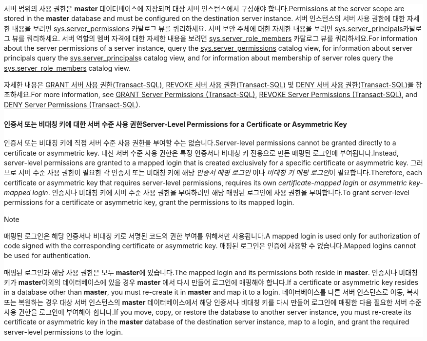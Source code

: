  <span data-ttu-id="f5c13-327">서버 범위의 사용 권한은 **master** 데이터베이스에 저장되며 대상 서버 인스턴스에서 구성해야 합니다.</span><span class="sxs-lookup"><span data-stu-id="f5c13-327">Permissions at the server scope are stored in the **master** database and must be configured on the destination server instance.</span></span> <span data-ttu-id="f5c13-328">서버 인스턴스의 서버 사용 권한에 대한 자세한 내용을 보려면 [sys.server_permissions](/sql/relational-databases/system-catalog-views/sys-server-permissions-transact-sql) 카탈로그 뷰를 쿼리하세요. 서버 보안 주체에 대한 자세한 내용을 보려면 [sys.server_principals](/sql/relational-databases/system-catalog-views/sys-server-principals-transact-sql)카탈로그 뷰를 쿼리하세요. 서버 역할의 멤버 자격에 대한 자세한 내용을 보려면 [sys.server_role_members](/sql/relational-databases/system-catalog-views/sys-server-role-members-transact-sql) 카탈로그 뷰를 쿼리하세요.</span><span class="sxs-lookup"><span data-stu-id="f5c13-328">For information about the server permissions of a server instance, query the [sys.server_permissions](/sql/relational-databases/system-catalog-views/sys-server-permissions-transact-sql) catalog view, for information about server principals query the [sys.server_principals](/sql/relational-databases/system-catalog-views/sys-server-principals-transact-sql)s catalog view, and for information about membership of server roles query the [sys.server_role_members](/sql/relational-databases/system-catalog-views/sys-server-role-members-transact-sql) catalog view.</span></span>  
  
 <span data-ttu-id="f5c13-329">자세한 내용은 [GRANT 서버 사용 권한&#40;Transact-SQL&#41;](/sql/t-sql/statements/grant-server-permissions-transact-sql), [REVOKE 서버 사용 권한&#40;Transact-SQL&#41;](/sql/t-sql/statements/revoke-server-permissions-transact-sql) 및 [DENY 서버 사용 권한&#40;Transact-SQL&#41;](/sql/t-sql/statements/deny-server-permissions-transact-sql)을 참조하세요.</span><span class="sxs-lookup"><span data-stu-id="f5c13-329">For more information, see [GRANT Server Permissions &#40;Transact-SQL&#41;](/sql/t-sql/statements/grant-server-permissions-transact-sql), [REVOKE Server Permissions &#40;Transact-SQL&#41;](/sql/t-sql/statements/revoke-server-permissions-transact-sql), and [DENY Server Permissions &#40;Transact-SQL&#41;](/sql/t-sql/statements/deny-server-permissions-transact-sql).</span></span>  
  
#### <a name="server-level-permissions-for-a-certificate-or-asymmetric-key"></a><span data-ttu-id="f5c13-330">인증서 또는 비대칭 키에 대한 서버 수준 사용 권한</span><span class="sxs-lookup"><span data-stu-id="f5c13-330">Server-Level Permissions for a Certificate or Asymmetric Key</span></span>  
 <span data-ttu-id="f5c13-331">인증서 또는 비대칭 키에 직접 서버 수준 사용 권한을 부여할 수는 없습니다.</span><span class="sxs-lookup"><span data-stu-id="f5c13-331">Server-level permissions cannot be granted directly to a certificate or asymmetric key.</span></span> <span data-ttu-id="f5c13-332">대신 서버 수준 사용 권한은 특정 인증서나 비대칭 키 전용으로 만든 매핑된 로그인에 부여됩니다.</span><span class="sxs-lookup"><span data-stu-id="f5c13-332">Instead, server-level permissions are granted to a mapped login that is created exclusively for a specific certificate or asymmetric key.</span></span> <span data-ttu-id="f5c13-333">그러므로 서버 수준 사용 권한이 필요한 각 인증서 또는 비대칭 키에 해당 *인증서 매핑 로그인* 이나 *비대칭 키 매핑 로그인*이 필요합니다.</span><span class="sxs-lookup"><span data-stu-id="f5c13-333">Therefore, each certificate or asymmetric key that requires server-level permissions, requires its own *certificate-mapped login* or *asymmetric key-mapped login*.</span></span> <span data-ttu-id="f5c13-334">인증서나 비대칭 키에 서버 수준 사용 권한을 부여하려면 해당 매핑된 로그인에 사용 권한을 부여합니다.</span><span class="sxs-lookup"><span data-stu-id="f5c13-334">To grant server-level permissions for a certificate or asymmetric key, grant the permissions to its mapped login.</span></span>  
  
> [!NOTE]  
>  <span data-ttu-id="f5c13-335">매핑된 로그인은 해당 인증서나 비대칭 키로 서명된 코드의 권한 부여를 위해서만 사용됩니다.</span><span class="sxs-lookup"><span data-stu-id="f5c13-335">A mapped login is used only for authorization of code signed with the corresponding certificate or asymmetric key.</span></span> <span data-ttu-id="f5c13-336">매핑된 로그인은 인증에 사용할 수 없습니다.</span><span class="sxs-lookup"><span data-stu-id="f5c13-336">Mapped logins cannot be used for authentication.</span></span>  
  
 <span data-ttu-id="f5c13-337">매핑된 로그인과 해당 사용 권한은 모두 **master**에 있습니다.</span><span class="sxs-lookup"><span data-stu-id="f5c13-337">The mapped login and its permissions both reside in **master**.</span></span> <span data-ttu-id="f5c13-338">인증서나 비대칭 키가 **master**이외의 데이터베이스에 있을 경우 **master** 에서 다시 만들어 로그인에 매핑해야 합니다.</span><span class="sxs-lookup"><span data-stu-id="f5c13-338">If a certificate or asymmetric key resides in a database other than **master**, you must re-create it in **master** and map it to a login.</span></span> <span data-ttu-id="f5c13-339">데이터베이스를 다른 서버 인스턴스로 이동, 복사 또는 복원하는 경우 대상 서버 인스턴스의 **master** 데이터베이스에서 해당 인증서나 비대칭 키를 다시 만들어 로그인에 매핑한 다음 필요한 서버 수준 사용 권한을 로그인에 부여해야 합니다.</span><span class="sxs-lookup"><span data-stu-id="f5c13-339">If you move, copy, or restore the database to another server instance, you must re-create its certificate or asymmetric key in the **master** database of the destination server instance, map to a login, and grant the required server-level permissions to the login.</span></span>  
  